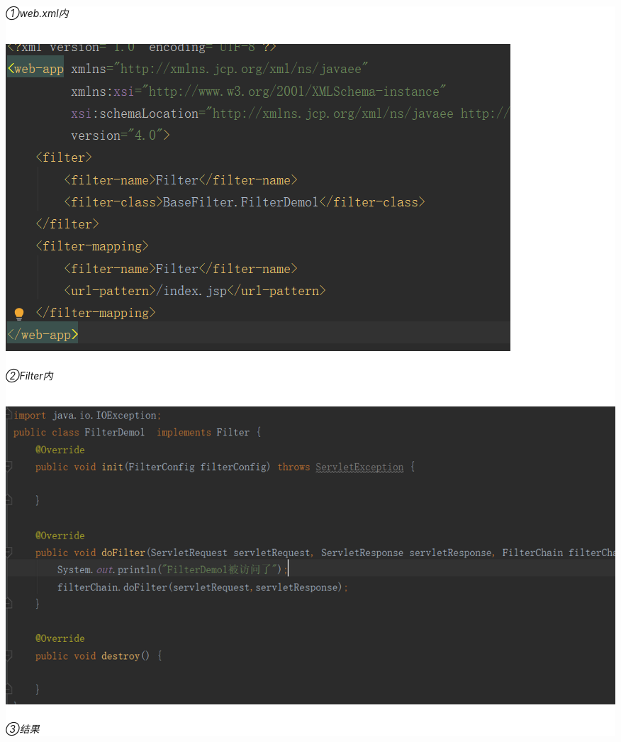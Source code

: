 ###### 			①web.xml内

![image-20200302134031219](..\img\image-20200302134031219.png)

###### 			②Filter内

![image-20200302134108552](..\img\image-20200302134108552.png)

###### 			③结果
